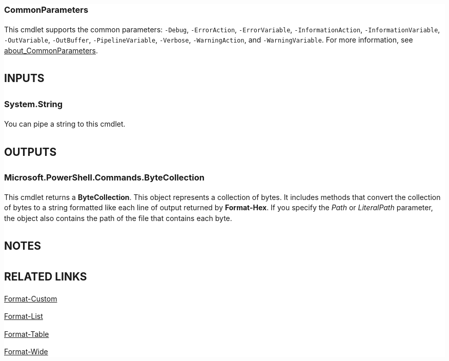 ### CommonParameters

This cmdlet supports the common parameters: `-Debug`, `-ErrorAction`, `-ErrorVariable`, `-InformationAction`, `-InformationVariable`, `-OutVariable`, `-OutBuffer`, `-PipelineVariable`, `-Verbose`, `-WarningAction`, and `-WarningVariable`. For more information, see [about_CommonParameters](../Microsoft.PowerShell.Core/About/about_CommonParameters.md).

## INPUTS

### System.String

You can pipe a string to this cmdlet.

## OUTPUTS

### Microsoft.PowerShell.Commands.ByteCollection

This cmdlet returns a **ByteCollection**.
This object represents a collection of bytes.
It includes methods that convert the collection of bytes to a string formatted like each line of output returned by **Format-Hex**.
If you specify the *Path* or *LiteralPath* parameter, the object also contains the path of the file that contains each byte.

## NOTES

## RELATED LINKS

[Format-Custom](Format-Custom.md)

[Format-List](Format-List.md)

[Format-Table](Format-Table.md)

[Format-Wide](Format-Wide.md)
